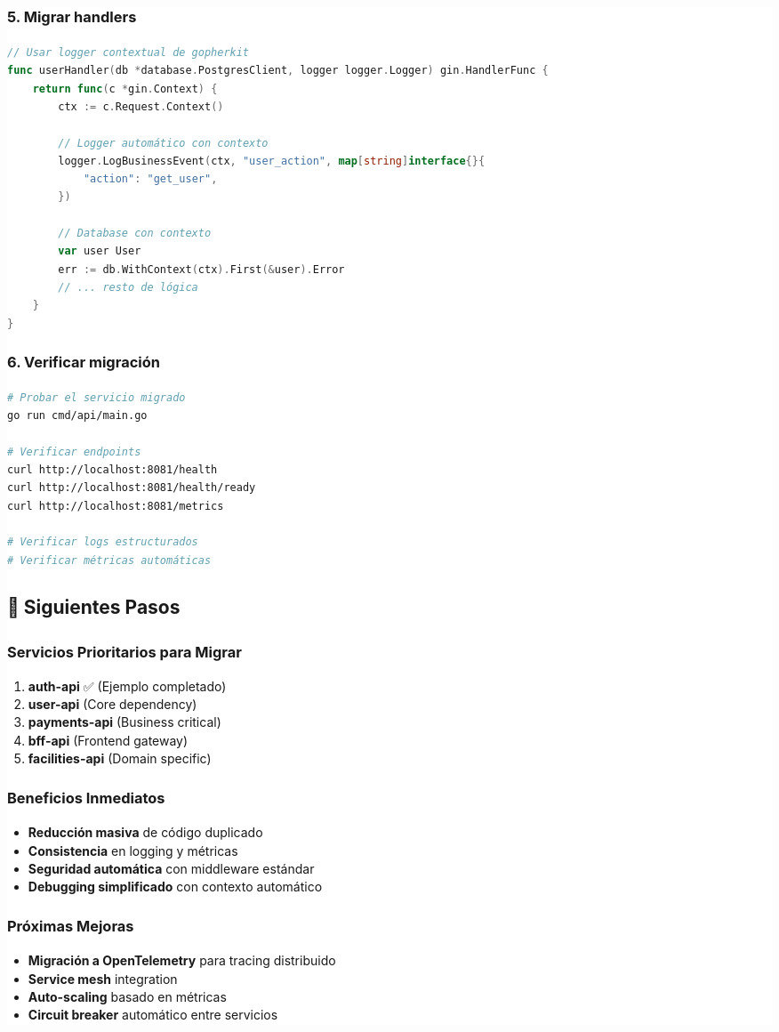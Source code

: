 ### **5. Migrar handlers**
```go
// Usar logger contextual de gopherkit
func userHandler(db *database.PostgresClient, logger logger.Logger) gin.HandlerFunc {
    return func(c *gin.Context) {
        ctx := c.Request.Context()
        
        // Logger automático con contexto
        logger.LogBusinessEvent(ctx, "user_action", map[string]interface{}{
            "action": "get_user",
        })
        
        // Database con contexto
        var user User
        err := db.WithContext(ctx).First(&user).Error
        // ... resto de lógica
    }
}
```

### **6. Verificar migración**
```bash
# Probar el servicio migrado
go run cmd/api/main.go

# Verificar endpoints
curl http://localhost:8081/health
curl http://localhost:8081/health/ready
curl http://localhost:8081/metrics

# Verificar logs estructurados
# Verificar métricas automáticas
```

## 🚀 **Siguientes Pasos**

### **Servicios Prioritarios para Migrar**
1. **auth-api** ✅ (Ejemplo completado)
2. **user-api** (Core dependency)
3. **payments-api** (Business critical)
4. **bff-api** (Frontend gateway)
5. **facilities-api** (Domain specific)

### **Beneficios Inmediatos**
- **Reducción masiva** de código duplicado
- **Consistencia** en logging y métricas
- **Seguridad automática** con middleware estándar
- **Debugging simplificado** con contexto automático

### **Próximas Mejoras**
- **Migración a OpenTelemetry** para tracing distribuido
- **Service mesh** integration
- **Auto-scaling** basado en métricas
- **Circuit breaker** automático entre servicios

